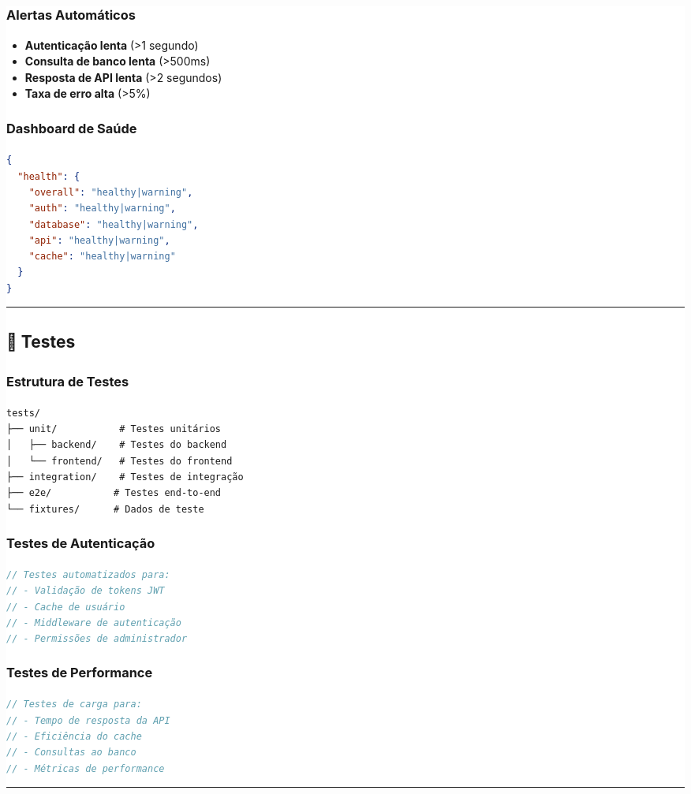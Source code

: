 ### **Alertas Automáticos**
- **Autenticação lenta** (>1 segundo)
- **Consulta de banco lenta** (>500ms)
- **Resposta de API lenta** (>2 segundos)
- **Taxa de erro alta** (>5%)

### **Dashboard de Saúde**
```json
{
  "health": {
    "overall": "healthy|warning",
    "auth": "healthy|warning",
    "database": "healthy|warning",
    "api": "healthy|warning",
    "cache": "healthy|warning"
  }
}
```

---

## 🧪 Testes

### **Estrutura de Testes**
```
tests/
├── unit/           # Testes unitários
│   ├── backend/    # Testes do backend
│   └── frontend/   # Testes do frontend
├── integration/    # Testes de integração
├── e2e/           # Testes end-to-end
└── fixtures/      # Dados de teste
```

### **Testes de Autenticação**
```typescript
// Testes automatizados para:
// - Validação de tokens JWT
// - Cache de usuário
// - Middleware de autenticação
// - Permissões de administrador
```

### **Testes de Performance**
```typescript
// Testes de carga para:
// - Tempo de resposta da API
// - Eficiência do cache
// - Consultas ao banco
// - Métricas de performance
```

---